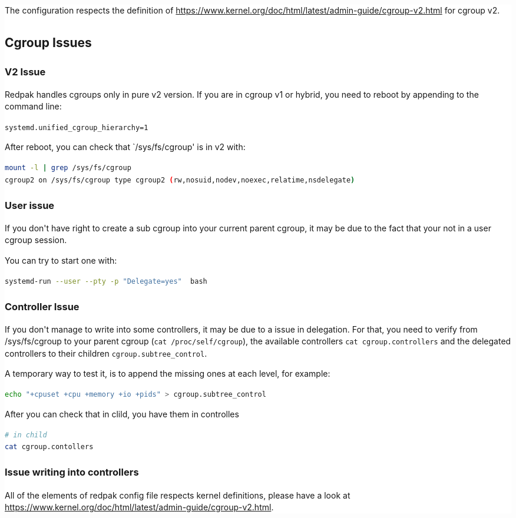 The configuration respects the definition of https://www.kernel.org/doc/html/latest/admin-guide/cgroup-v2.html for cgroup v2.

## Cgroup Issues

### V2 Issue

Redpak handles cgroups only in pure v2 version. If you are in cgroup v1 or hybrid, you need to reboot by appending to the command line:

```bash
systemd.unified_cgroup_hierarchy=1
```

After reboot, you can check that `/sys/fs/cgroup' is in v2 with:

```bash
mount -l | grep /sys/fs/cgroup
cgroup2 on /sys/fs/cgroup type cgroup2 (rw,nosuid,nodev,noexec,relatime,nsdelegate)
```

### User issue

If you don't have right to create a sub cgroup into your current parent cgroup, it may be due to the fact that your not in a user cgroup session.

You can try to start one with:

```bash
systemd-run --user --pty -p "Delegate=yes"  bash
```

### Controller Issue

If you don't manage to write into some controllers, it may be due to a issue in delegation. For that, you need to verify from /sys/fs/cgroup to your parent cgroup (`cat /proc/self/cgroup`), the available controllers `cat cgroup.controllers` and the delegated controllers to their children `cgroup.subtree_control`.

A temporary way to test it, is to append the missing ones at each level, for example:

```bash
echo "+cpuset +cpu +memory +io +pids" > cgroup.subtree_control
```

After you can check that in clild, you have them in controlles

```bash
# in child
cat cgroup.contollers
```

### Issue writing into controllers

All of the elements of redpak config file respects kernel definitions, please have a look at https://www.kernel.org/doc/html/latest/admin-guide/cgroup-v2.html.
